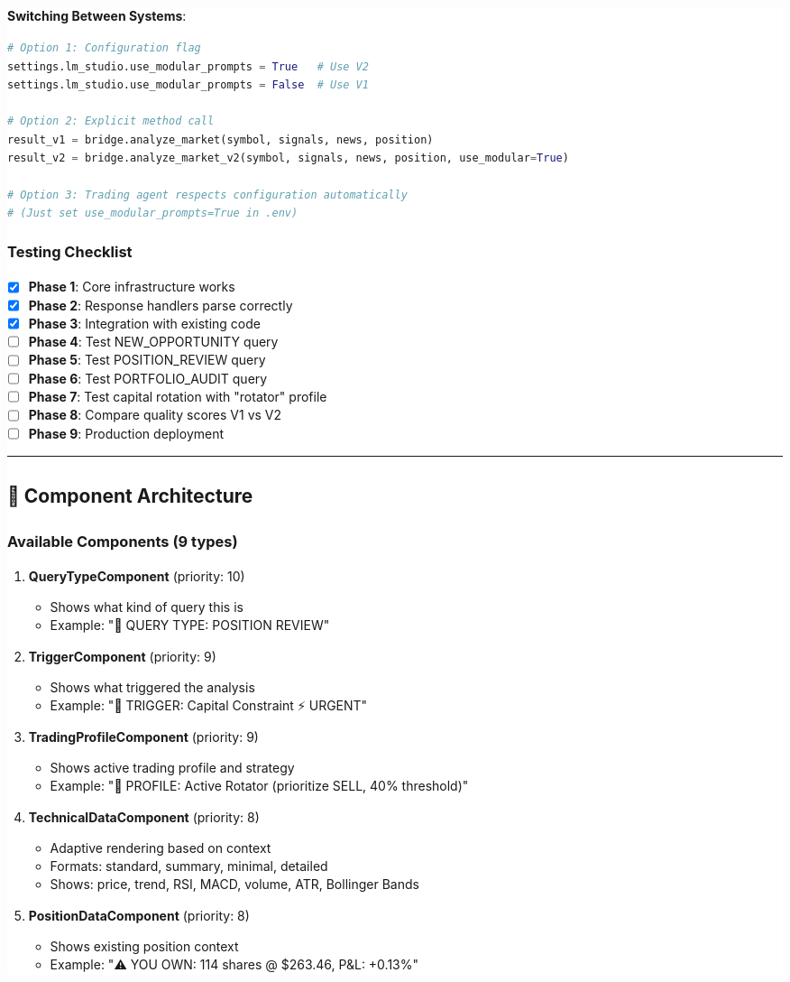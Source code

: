 **Switching Between Systems**:

```python
# Option 1: Configuration flag
settings.lm_studio.use_modular_prompts = True   # Use V2
settings.lm_studio.use_modular_prompts = False  # Use V1

# Option 2: Explicit method call
result_v1 = bridge.analyze_market(symbol, signals, news, position)
result_v2 = bridge.analyze_market_v2(symbol, signals, news, position, use_modular=True)

# Option 3: Trading agent respects configuration automatically
# (Just set use_modular_prompts=True in .env)
```

### Testing Checklist

- [x] **Phase 1**: Core infrastructure works
- [x] **Phase 2**: Response handlers parse correctly
- [x] **Phase 3**: Integration with existing code
- [ ] **Phase 4**: Test NEW_OPPORTUNITY query
- [ ] **Phase 5**: Test POSITION_REVIEW query  
- [ ] **Phase 6**: Test PORTFOLIO_AUDIT query
- [ ] **Phase 7**: Test capital rotation with "rotator" profile
- [ ] **Phase 8**: Compare quality scores V1 vs V2
- [ ] **Phase 9**: Production deployment

---

## 🎨 Component Architecture

### Available Components (9 types)

1. **QueryTypeComponent** (priority: 10)
   - Shows what kind of query this is
   - Example: "🎯 QUERY TYPE: POSITION REVIEW"

2. **TriggerComponent** (priority: 9)
   - Shows what triggered the analysis
   - Example: "🔔 TRIGGER: Capital Constraint ⚡ URGENT"

3. **TradingProfileComponent** (priority: 9)
   - Shows active trading profile and strategy
   - Example: "🎯 PROFILE: Active Rotator (prioritize SELL, 40% threshold)"

4. **TechnicalDataComponent** (priority: 8)
   - Adaptive rendering based on context
   - Formats: standard, summary, minimal, detailed
   - Shows: price, trend, RSI, MACD, volume, ATR, Bollinger Bands

5. **PositionDataComponent** (priority: 8)
   - Shows existing position context
   - Example: "⚠️ YOU OWN: 114 shares @ $263.46, P&L: +0.13%"
